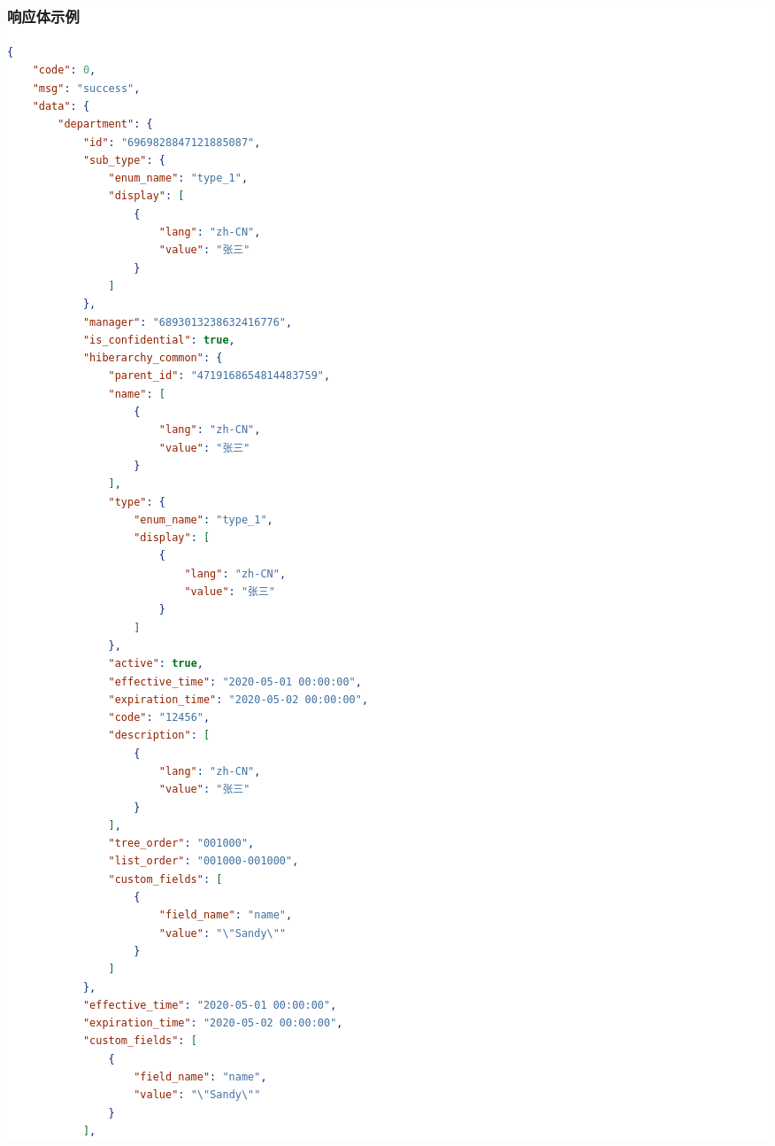 ### 响应体示例
```json
{
    "code": 0,
    "msg": "success",
    "data": {
        "department": {
            "id": "6969828847121885087",
            "sub_type": {
                "enum_name": "type_1",
                "display": [
                    {
                        "lang": "zh-CN",
                        "value": "张三"
                    }
                ]
            },
            "manager": "6893013238632416776",
            "is_confidential": true,
            "hiberarchy_common": {
                "parent_id": "4719168654814483759",
                "name": [
                    {
                        "lang": "zh-CN",
                        "value": "张三"
                    }
                ],
                "type": {
                    "enum_name": "type_1",
                    "display": [
                        {
                            "lang": "zh-CN",
                            "value": "张三"
                        }
                    ]
                },
                "active": true,
                "effective_time": "2020-05-01 00:00:00",
                "expiration_time": "2020-05-02 00:00:00",
                "code": "12456",
                "description": [
                    {
                        "lang": "zh-CN",
                        "value": "张三"
                    }
                ],
                "tree_order": "001000",
                "list_order": "001000-001000",
                "custom_fields": [
                    {
                        "field_name": "name",
                        "value": "\"Sandy\""
                    }
                ]
            },
            "effective_time": "2020-05-01 00:00:00",
            "expiration_time": "2020-05-02 00:00:00",
            "custom_fields": [
                {
                    "field_name": "name",
                    "value": "\"Sandy\""
                }
            ],
```